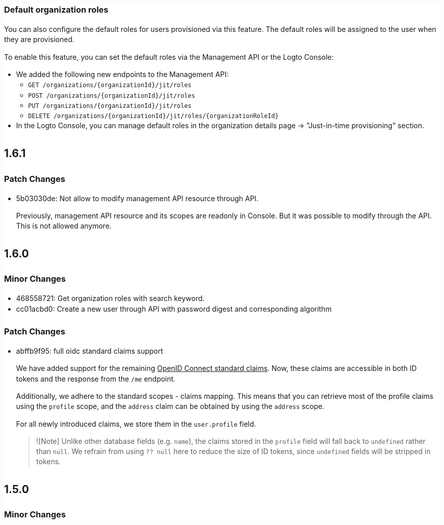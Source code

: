   ### Default organization roles

  You can also configure the default roles for users provisioned via this feature. The default roles will be assigned to the user when they are provisioned.

  To enable this feature, you can set the default roles via the Management API or the Logto Console:

  - We added the following new endpoints to the Management API:
    - `GET /organizations/{organizationId}/jit/roles`
    - `POST /organizations/{organizationId}/jit/roles`
    - `PUT /organizations/{organizationId}/jit/roles`
    - `DELETE /organizations/{organizationId}/jit/roles/{organizationRoleId}`
  - In the Logto Console, you can manage default roles in the organization details page -> "Just-in-time provisioning" section.

## 1.6.1

### Patch Changes

- 5b03030de: Not allow to modify management API resource through API.

  Previously, management API resource and its scopes are readonly in Console. But it was possible to modify through the API. This is not allowed anymore.

## 1.6.0

### Minor Changes

- 468558721: Get organization roles with search keyword.
- cc01acbd0: Create a new user through API with password digest and corresponding algorithm

### Patch Changes

- abffb9f95: full oidc standard claims support

  We have added support for the remaining [OpenID Connect standard claims](https://openid.net/specs/openid-connect-core-1_0.html#StandardClaims). Now, these claims are accessible in both ID tokens and the response from the `/me` endpoint.

  Additionally, we adhere to the standard scopes - claims mapping. This means that you can retrieve most of the profile claims using the `profile` scope, and the `address` claim can be obtained by using the `address` scope.

  For all newly introduced claims, we store them in the `user.profile` field.

  > ![Note]
  > Unlike other database fields (e.g. `name`), the claims stored in the `profile` field will fall back to `undefined` rather than `null`. We refrain from using `?? null` here to reduce the size of ID tokens, since `undefined` fields will be stripped in tokens.

## 1.5.0

### Minor Changes
